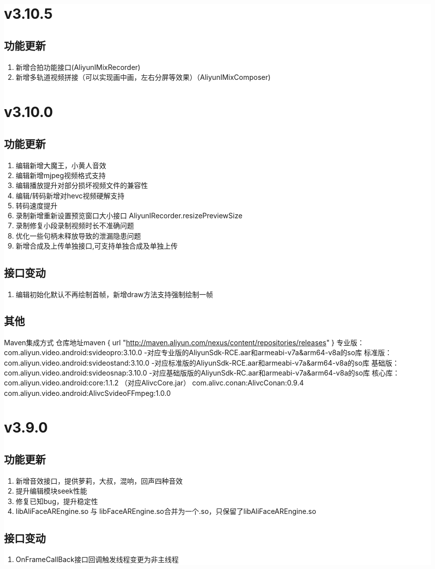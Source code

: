 # v3.10.5
## 功能更新
1. 新增合拍功能接口(AliyunIMixRecorder)
2. 新增多轨道视频拼接（可以实现画中画，左右分屏等效果）（AliyunIMixComposer)

# v3.10.0

## 功能更新
1. 编辑新增大魔王，小黄人音效
2. 编辑新增mjpeg视频格式支持
3. 编辑播放提升对部分损坏视频文件的兼容性
4. 编辑/转码新增对hevc视频硬解支持
5. 转码速度提升
6. 录制新增重新设置预览窗口大小接口 AliyunIRecorder.resizePreviewSize
7. 录制修复小段录制视频时长不准确问题
8. 优化一些句柄未释放导致的泄漏隐患问题
9. 新增合成及上传单独接口,可支持单独合成及单独上传

## 接口变动
1. 编辑初始化默认不再绘制首帧，新增draw方法支持强制绘制一帧

## 其他
Maven集成方式
仓库地址maven { url "http://maven.aliyun.com/nexus/content/repositories/releases" }
专业版：com.aliyun.video.android:svideopro:3.10.0 -对应专业版的AliyunSdk-RCE.aar和armeabi-v7a&arm64-v8a的so库
标准版：com.aliyun.video.android:svideostand:3.10.0 -对应标准版的AliyunSdk-RCE.aar和armeabi-v7a&arm64-v8a的so库
基础版：com.aliyun.video.android:svideosnap:3.10.0 -对应基础版版的AliyunSdk-RC.aar和armeabi-v7a&arm64-v8a的so库
核心库：
com.aliyun.video.android:core:1.1.2 （对应AlivcCore.jar）
com.alivc.conan:AlivcConan:0.9.4
com.aliyun.video.android:AlivcSvideoFFmpeg:1.0.0


# v3.9.0

## 功能更新
1. 新增音效接口，提供萝莉，大叔，混响，回声四种音效
2. 提升编辑模块seek性能
3. 修复已知bug，提升稳定性
4. libAliFaceAREngine.so 与 libFaceAREngine.so合并为一个.so，只保留了libAliFaceAREngine.so

## 接口变动
1. OnFrameCallBack接口回调触发线程变更为非主线程
